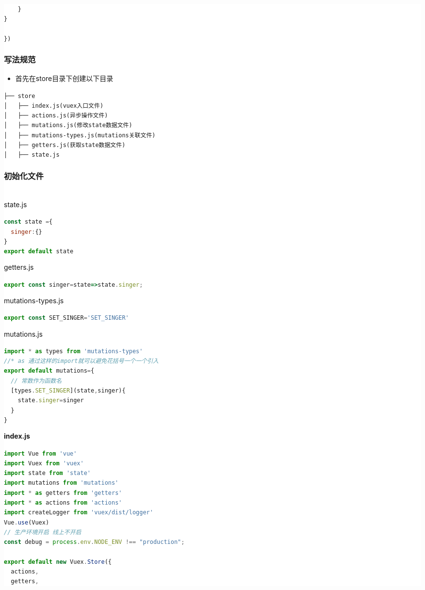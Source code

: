 ```js
    }
}

})

```
### 写法规范
* 首先在store目录下创建以下目录
```md
├── store
│   ├── index.js(vuex入口文件)
│   ├── actions.js(异步操作文件)
│   ├── mutations.js(修改state数据文件)
│   ├── mutations-types.js(mutations关联文件)
│   ├── getters.js(获取state数据文件)
│   ├── state.js
```
<h3>初始化文件</h3>
<br>
state.js

```js
const state ={
  singer:{}
}
export default state
```
getters.js

```js
export const singer=state=>state.singer;

```
mutations-types.js

```js
export const SET_SINGER='SET_SINGER'
```
mutations.js

```js
import * as types from 'mutations-types'
//* as 通过这样的import就可以避免花括号一个一个引入
export default mutations={
  // 常数作为函数名
  [types.SET_SINGER](state,singer){
    state.singer=singer
  }
}
```
**index.js**
```js
import Vue from 'vue'
import Vuex from 'vuex'
import state from 'state'
import mutations from 'mutations'
import * as getters from 'getters'
import * as actions from 'actions'
import createLogger from 'vuex/dist/logger'
Vue.use(Vuex)
// 生产环境开启 线上不开启
const debug = process.env.NODE_ENV !== "production";

export default new Vuex.Store({
  actions,
  getters,
```